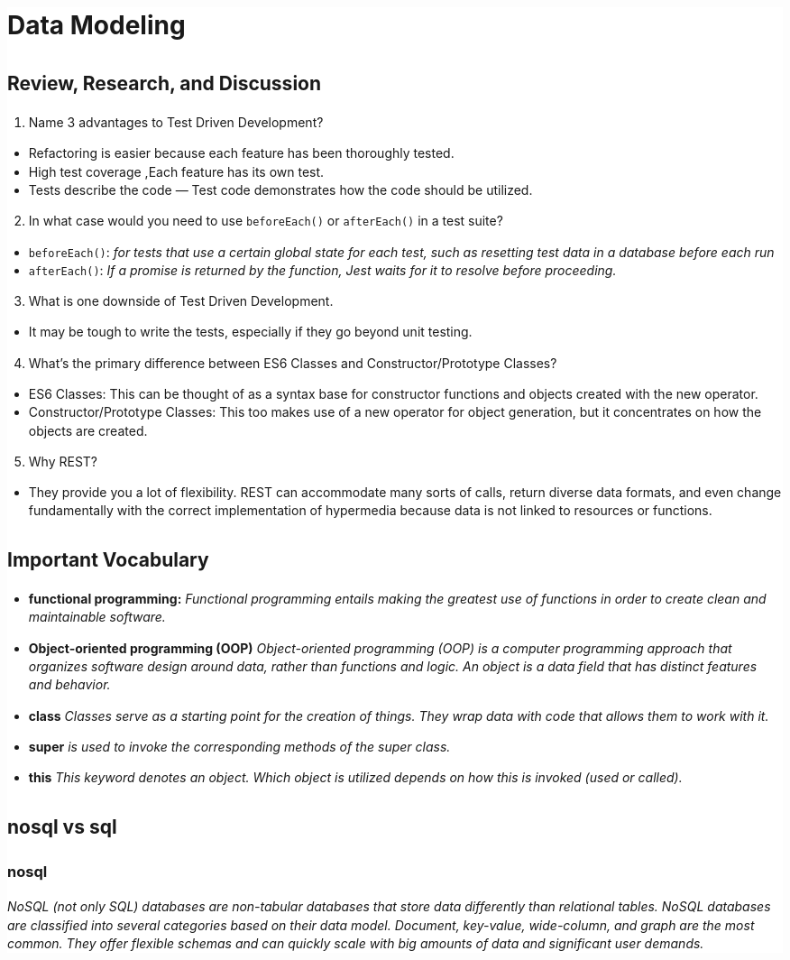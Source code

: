 # Data Modeling

## Review, Research, and Discussion

1. Name 3 advantages to Test Driven Development? 
*  Refactoring is easier because each feature has been thoroughly tested.
* High test coverage ,Each feature has its own test.
* Tests describe the code — Test code demonstrates how the code should be utilized.

2. In what case would you need to use `beforeEach()` or `afterEach()` in a test suite?

* `beforeEach()`: *for tests that use a certain global state for each test, such as resetting test data in a database before each run*
* `afterEach()`: *If a promise is returned by the function, Jest waits for it to resolve before proceeding.*

3. What is one downside of Test Driven Development.
* It may be tough to write the tests, especially if they go beyond unit testing.

4. What’s the primary difference between ES6 Classes and Constructor/Prototype Classes? 
* ES6 Classes: This can be thought of as a syntax base for constructor functions and objects created with the new operator.
* Constructor/Prototype Classes: This too makes use of a new operator for object generation, but it concentrates on how the objects are created.

5. Why REST?
* They provide you a lot of flexibility. REST can accommodate many sorts of calls, return diverse data formats, and even change fundamentally with the correct implementation of hypermedia because data is not linked to resources or functions.

## Important Vocabulary

- **functional programming:** *Functional programming entails making the greatest use of functions in order to create clean and maintainable software.*

- **Object-oriented programming (OOP)** *Object-oriented programming (OOP) is a computer programming approach that organizes software design around data, rather than functions and logic. An object is a data field that has distinct features and behavior.*

- **class** *Classes serve as a starting point for the creation of things. They wrap data with code that allows them to work with it.*

- **super** *is used to invoke the corresponding methods of the super class.*

- **this** *This keyword denotes an object. Which object is utilized depends on how this is invoked (used or called).*

## nosql vs sql

### nosql
*NoSQL (not only SQL) databases are non-tabular databases that store data differently than relational tables. NoSQL databases are classified into several categories based on their data model. Document, key-value, wide-column, and graph are the most common. They offer flexible schemas and can quickly scale with big amounts of data and significant user demands.*
